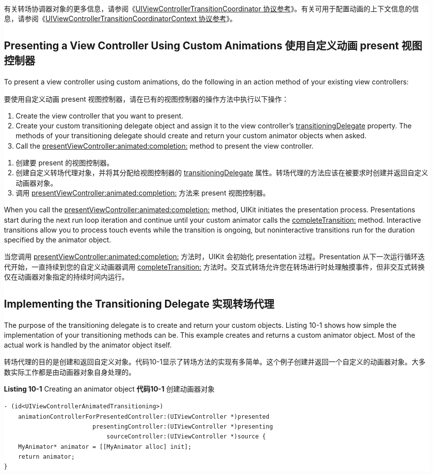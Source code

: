 有关转场协调器对象的更多信息，请参阅《[UIViewControllerTransitionCoordinator 协议参考](https://developer.apple.com/documentation/uikit/uiviewcontrollertransitioncoordinator)》。有关可用于配置动画的上下文信息的信息，请参阅《[UIViewControllerTransitionCoordinatorContext 协议参考](https://developer.apple.com/documentation/uikit/uiviewcontrollertransitioncoordinatorcontext)》。

## Presenting a View Controller Using Custom Animations 使用自定义动画 present 视图控制器

To present a view controller using custom animations, do the following in an action method of your existing view controllers:

要使用自定义动画 present 视图控制器，请在已有的视图控制器的操作方法中执行以下操作：

1. Create the view controller that you want to present.
2. Create your custom transitioning delegate object and assign it to the view controller’s [transitioningDelegate](https://developer.apple.com/documentation/uikit/uiviewcontroller/1621421-transitioningdelegate) property. The methods of your transitioning delegate should create and return your custom animator objects when asked.
3. Call the [presentViewController:animated:completion:](https://developer.apple.com/documentation/uikit/uiviewcontroller/1621380-presentviewcontroller) method to present the view controller.

>

1. 创建要 present 的视图控制器。
2. 创建自定义转场代理对象，并将其分配给视图控制器的 [transitioningDelegate](https://developer.apple.com/documentation/uikit/uiviewcontroller/1621421-transitioningdelegate) 属性。转场代理的方法应该在被要求时创建并返回自定义动画器对象。
3. 调用 [presentViewController:animated:completion:](https://developer.apple.com/documentation/uikit/uiviewcontroller/1621380-presentviewcontroller) 方法来 present 视图控制器。

When you call the [presentViewController:animated:completion:](https://developer.apple.com/documentation/uikit/uiviewcontroller/1621380-presentviewcontroller) method, UIKit initiates the presentation process. Presentations start during the next run loop iteration and continue until your custom animator calls the [completeTransition:](https://developer.apple.com/documentation/uikit/uiviewcontrollercontexttransitioning/1622042-completetransition) method. Interactive transitions allow you to process touch events while the transition is ongoing, but noninteractive transitions run for the duration specified by the animator object.

当您调用 [presentViewController:animated:completion:](https://developer.apple.com/documentation/uikit/uiviewcontroller/1621380-presentviewcontroller) 方法时，UIKit 会初始化 presentation 过程。Presentation 从下一次运行循环迭代开始，一直持续到您的自定义动画器调用 [completeTransition:](https://developer.apple.com/documentation/uikit/uiviewcontrollercontexttransitioning/1622042-completetransition) 方法时。交互式转场允许您在转场进行时处理触摸事件，但非交互式转换仅在动画器对象指定的持续时间内运行。

## Implementing the Transitioning Delegate 实现转场代理

The purpose of the transitioning delegate is to create and return your custom objects. Listing 10-1 shows how simple the implementation of your transitioning methods can be. This example creates and returns a custom animator object. Most of the actual work is handled by the animator object itself.

转场代理的目的是创建和返回自定义对象。代码10-1显示了转场方法的实现有多简单。这个例子创建并返回一个自定义的动画器对象。大多数实际工作都是由动画器对象自身处理的。

**Listing 10-1** Creating an animator object **代码10-1** 创建动画器对象

```
- (id<UIViewControllerAnimatedTransitioning>)
    animationControllerForPresentedController:(UIViewController *)presented
                         presentingController:(UIViewController *)presenting
                             sourceController:(UIViewController *)source {
    MyAnimator* animator = [[MyAnimator alloc] init];
    return animator;
}
```
